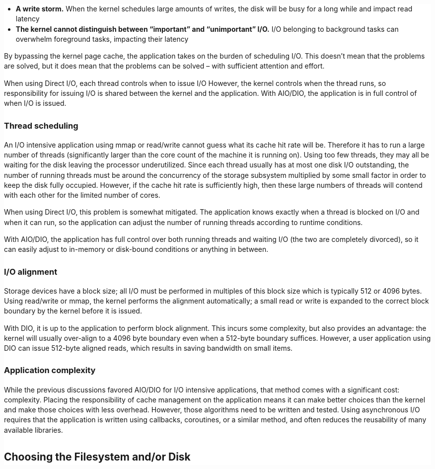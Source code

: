- **A write storm.** When the kernel schedules large amounts of writes, the disk will be busy for a long while and impact read latency
- **The kernel cannot distinguish between “important” and “unimportant” I/O.** I/O belonging to background tasks can overwhelm foreground tasks, impacting their latency

By bypassing the kernel page cache, the application takes on the burden of scheduling I/O. This doesn’t mean that the problems are solved, but it does mean that the problems can be solved – with sufficient attention and effort.

When using Direct I/O, each thread controls when to issue I/O However, the kernel controls when the thread runs, so responsibility for issuing I/O is shared between the kernel and the application. With AIO/DIO, the application is in full control of when I/O is issued.

### Thread scheduling

An I/O intensive application using mmap or read/write cannot guess what its cache hit rate will be. Therefore it has to run a large number of threads (significantly larger than the core count of the machine it is running on). Using too few threads, they may all be waiting for the disk leaving the processor underutilized. Since each thread usually has at most one disk I/O outstanding, the number of running threads must be around the concurrency of the storage subsystem multiplied by some small factor in order to keep the disk fully occupied. However, if the cache hit rate is sufficiently high, then these large numbers of threads will contend with each other for the limited number of cores.

When using Direct I/O, this problem is somewhat mitigated. The application knows exactly when a thread is blocked on I/O and when it can run, so the application can adjust the number of running threads according to runtime conditions.

With AIO/DIO, the application has full control over both running threads and waiting I/O (the two are completely divorced), so it can easily adjust to in-memory or disk-bound conditions or anything in between.

### I/O alignment

Storage devices have a block size; all I/O must be performed in multiples of this block size which is typically 512 or 4096 bytes. Using read/write or mmap, the kernel performs the alignment automatically; a small read or write is expanded to the correct block boundary by the kernel before it is issued.

With DIO, it is up to the application to perform block alignment. This incurs some complexity, but also provides an advantage: the kernel will usually over-align to a 4096 byte boundary even when a 512-byte boundary suffices. However, a user application using DIO can issue 512-byte aligned reads, which results in saving bandwidth on small items.

### Application complexity

While the previous discussions favored AIO/DIO for I/O intensive applications, that method comes with a significant cost: complexity. Placing the responsibility of cache management on the application means it can make better choices than the kernel and make those choices with less overhead. However, those algorithms need to be written and tested. Using asynchronous I/O requires that the application is written using callbacks, coroutines, or a similar method, and often reduces the reusability of many available libraries.

## Choosing the Filesystem and/or Disk

